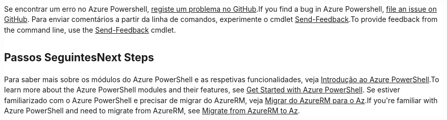 <span data-ttu-id="fbf3f-169">Se encontrar um erro no Azure Powershell, [registe um problema no GitHub](https://github.com/Azure/azure-powershell/issues).</span><span class="sxs-lookup"><span data-stu-id="fbf3f-169">If you find a bug in Azure Powershell, [file an issue on GitHub](https://github.com/Azure/azure-powershell/issues).</span></span>
<span data-ttu-id="fbf3f-170">Para enviar comentários a partir da linha de comandos, experimente o cmdlet [Send-Feedback](/powershell/module/az.accounts/send-feedback).</span><span class="sxs-lookup"><span data-stu-id="fbf3f-170">To provide feedback from the command line, use the [Send-Feedback](/powershell/module/az.accounts/send-feedback) cmdlet.</span></span>

## <a name="next-steps"></a><span data-ttu-id="fbf3f-171">Passos Seguintes</span><span class="sxs-lookup"><span data-stu-id="fbf3f-171">Next Steps</span></span>

<span data-ttu-id="fbf3f-172">Para saber mais sobre os módulos do Azure PowerShell e as respetivas funcionalidades, veja [Introdução ao Azure PowerShell](get-started-azureps.md).</span><span class="sxs-lookup"><span data-stu-id="fbf3f-172">To learn more about the Azure PowerShell modules and their features, see [Get Started with Azure PowerShell](get-started-azureps.md).</span></span>
<span data-ttu-id="fbf3f-173">Se estiver familiarizado com o Azure PowerShell e precisar de migrar do AzureRM, veja [Migrar do AzureRM para o Az](migrate-from-azurerm-to-az.md).</span><span class="sxs-lookup"><span data-stu-id="fbf3f-173">If you're familiar with Azure PowerShell and need to migrate from AzureRM, see [Migrate from AzureRM to Az](migrate-from-azurerm-to-az.md).</span></span>
